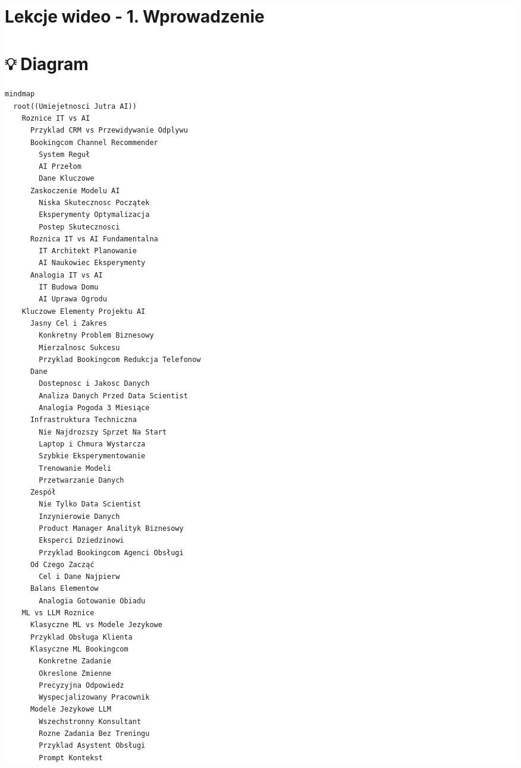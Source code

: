 # Lekcje wideo - 1. Wprowadzenie

# 💡 Diagram

```mermaid
mindmap
  root((Umiejetnosci Jutra AI))
    Roznice IT vs AI
      Przyklad CRM vs Przewidywanie Odplywu
      Bookingcom Channel Recommender
        System Reguł
        AI Przełom
        Dane Kluczowe
      Zaskoczenie Modelu AI
        Niska Skutecznosc Początek
        Eksperymenty Optymalizacja
        Postep Skutecznosci
      Roznica IT vs AI Fundamentalna
        IT Architekt Planowanie
        AI Naukowiec Eksperymenty
      Analogia IT vs AI
        IT Budowa Domu
        AI Uprawa Ogrodu
    Kluczowe Elementy Projektu AI
      Jasny Cel i Zakres
        Konkretny Problem Biznesowy
        Mierzalnosc Sukcesu
        Przyklad Bookingcom Redukcja Telefonow
      Dane
        Dostepnosc i Jakosc Danych
        Analiza Danych Przed Data Scientist
        Analogia Pogoda 3 Miesiące
      Infrastruktura Techniczna
        Nie Najdrozszy Sprzet Na Start
        Laptop i Chmura Wystarcza
        Szybkie Eksperymentowanie
        Trenowanie Modeli
        Przetwarzanie Danych
      Zespół
        Nie Tylko Data Scientist
        Inzynierowie Danych
        Product Manager Analityk Biznesowy
        Eksperci Dziedzinowi
        Przyklad Bookingcom Agenci Obsługi
      Od Czego Zacząć
        Cel i Dane Najpierw
      Balans Elementow
        Analogia Gotowanie Obiadu
    ML vs LLM Roznice
      Klasyczne ML vs Modele Jezykowe
      Przyklad Obsługa Klienta
      Klasyczne ML Bookingcom
        Konkretne Zadanie
        Okreslone Zmienne
        Precyzyjna Odpowiedz
        Wyspecjalizowany Pracownik
      Modele Jezykowe LLM
        Wszechstronny Konsultant
        Rozne Zadania Bez Treningu
        Przyklad Asystent Obsługi
        Prompt Kontekst
```